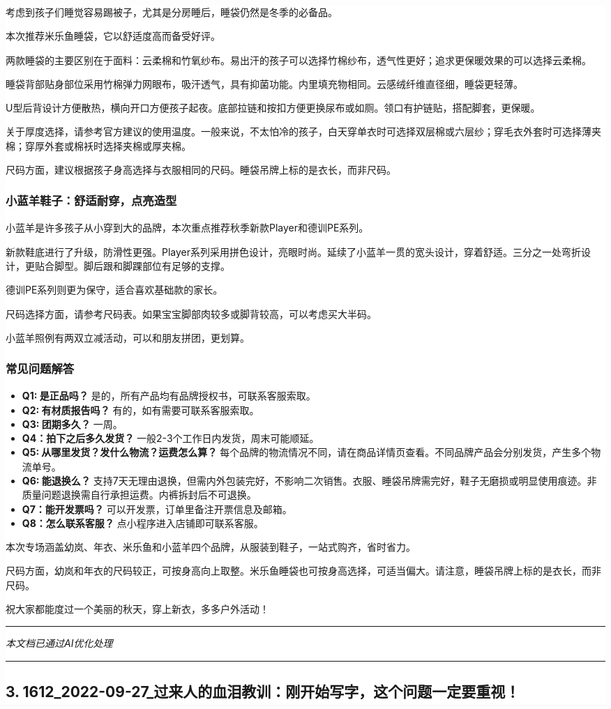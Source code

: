 考虑到孩子们睡觉容易踢被子，尤其是分房睡后，睡袋仍然是冬季的必备品。

本次推荐米乐鱼睡袋，它以舒适度高而备受好评。

两款睡袋的主要区别在于面料：云柔棉和竹氧纱布。易出汗的孩子可以选择竹棉纱布，透气性更好；追求更保暖效果的可以选择云柔棉。

睡袋背部贴身部位采用竹棉弹力网眼布，吸汗透气，具有抑菌功能。内里填充物相同。云感绒纤维直径细，睡袋更轻薄。

U型后背设计方便散热，横向开口方便孩子起夜。底部拉链和按扣方便更换尿布或如厕。领口有护链贴，搭配脚套，更保暖。

关于厚度选择，请参考官方建议的使用温度。一般来说，不太怕冷的孩子，白天穿单衣时可选择双层棉或六层纱；穿毛衣外套时可选择薄夹棉；穿厚外套或棉袄时选择夹棉或厚夹棉。

尺码方面，建议根据孩子身高选择与衣服相同的尺码。睡袋吊牌上标的是衣长，而非尺码。

### 小蓝羊鞋子：舒适耐穿，点亮造型

小蓝羊是许多孩子从小穿到大的品牌，本次重点推荐秋季新款Player和德训PE系列。

新款鞋底进行了升级，防滑性更强。Player系列采用拼色设计，亮眼时尚。延续了小蓝羊一贯的宽头设计，穿着舒适。三分之一处弯折设计，更贴合脚型。脚后跟和脚踝部位有足够的支撑。

德训PE系列则更为保守，适合喜欢基础款的家长。

尺码选择方面，请参考尺码表。如果宝宝脚部肉较多或脚背较高，可以考虑买大半码。

小蓝羊照例有两双立减活动，可以和朋友拼团，更划算。

### 常见问题解答

*   **Q1: 是正品吗？**
    是的，所有产品均有品牌授权书，可联系客服索取。
*   **Q2: 有材质报告吗？**
    有的，如有需要可联系客服索取。
*   **Q3: 团期多久？**
    一周。
*   **Q4：拍下之后多久发货？**
    一般2-3个工作日内发货，周末可能顺延。
*   **Q5: 从哪里发货？发什么物流？运费怎么算？**
    每个品牌的物流情况不同，请在商品详情页查看。不同品牌产品会分别发货，产生多个物流单号。
*   **Q6: 能退换么？**
    支持7天无理由退换，但需内外包装完好，不影响二次销售。衣服、睡袋吊牌需完好，鞋子无磨损或明显使用痕迹。非质量问题退换需自行承担运费。内裤拆封后不可退换。
*   **Q7：能开发票吗？**
    可以开发票，订单里备注开票信息及邮箱。
*   **Q8：怎么联系客服？**
    点小程序进入店铺即可联系客服。

本次专场涵盖幼岚、年衣、米乐鱼和小蓝羊四个品牌，从服装到鞋子，一站式购齐，省时省力。

尺码方面，幼岚和年衣的尺码较正，可按身高向上取整。米乐鱼睡袋也可按身高选择，可适当偏大。请注意，睡袋吊牌上标的是衣长，而非尺码。

祝大家都能度过一个美丽的秋天，穿上新衣，多多户外活动！


---
*本文档已通过AI优化处理*


---


## 3. 1612_2022-09-27_过来人的血泪教训：刚开始写字，这个问题一定要重视！

